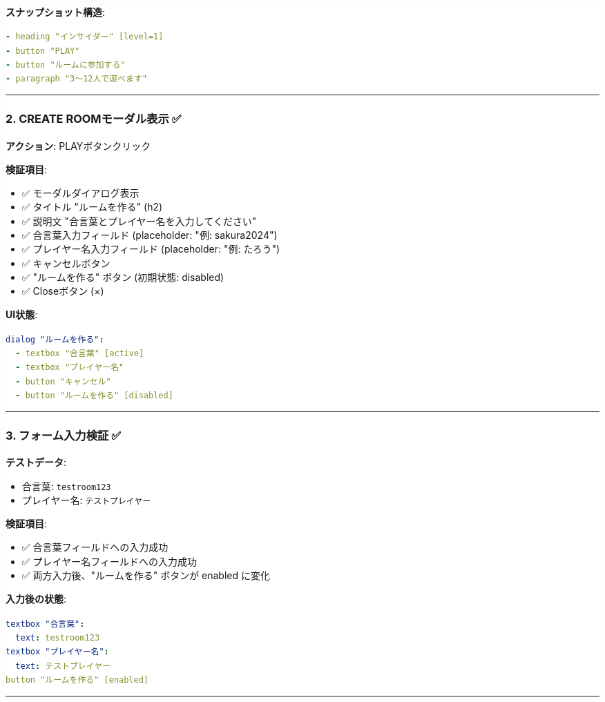 **スナップショット構造**:
```yaml
- heading "インサイダー" [level=1]
- button "PLAY"
- button "ルームに参加する"
- paragraph "3〜12人で遊べます"
```

---

### 2. CREATE ROOMモーダル表示 ✅

**アクション**: PLAYボタンクリック

**検証項目**:
- ✅ モーダルダイアログ表示
- ✅ タイトル "ルームを作る" (h2)
- ✅ 説明文 "合言葉とプレイヤー名を入力してください"
- ✅ 合言葉入力フィールド (placeholder: "例: sakura2024")
- ✅ プレイヤー名入力フィールド (placeholder: "例: たろう")
- ✅ キャンセルボタン
- ✅ "ルームを作る" ボタン (初期状態: disabled)
- ✅ Closeボタン (×)

**UI状態**:
```yaml
dialog "ルームを作る":
  - textbox "合言葉" [active]
  - textbox "プレイヤー名"
  - button "キャンセル"
  - button "ルームを作る" [disabled]
```

---

### 3. フォーム入力検証 ✅

**テストデータ**:
- 合言葉: `testroom123`
- プレイヤー名: `テストプレイヤー`

**検証項目**:
- ✅ 合言葉フィールドへの入力成功
- ✅ プレイヤー名フィールドへの入力成功
- ✅ 両方入力後、"ルームを作る" ボタンが enabled に変化

**入力後の状態**:
```yaml
textbox "合言葉":
  text: testroom123
textbox "プレイヤー名":
  text: テストプレイヤー
button "ルームを作る" [enabled]
```

---